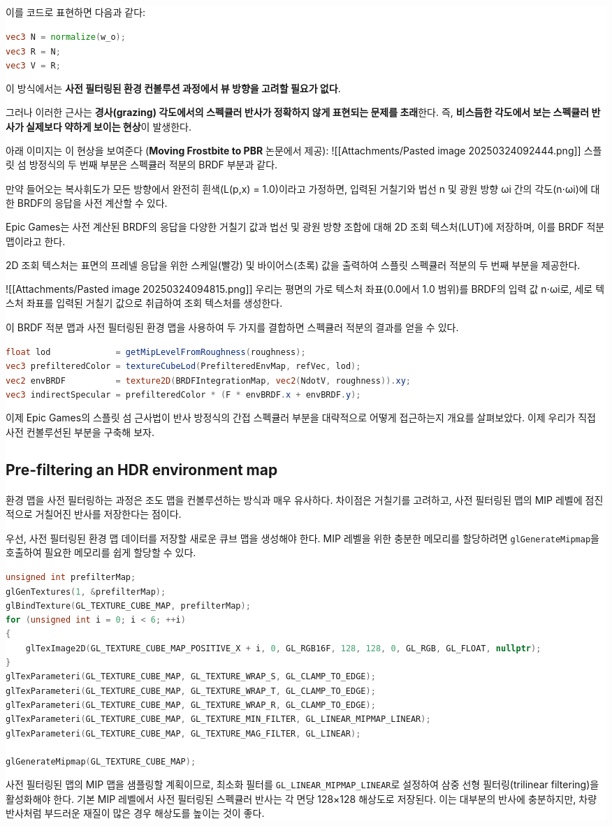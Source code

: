 이를 코드로 표현하면 다음과 같다:
```glsl
vec3 N = normalize(w_o);
vec3 R = N;
vec3 V = R;
```
이 방식에서는 **사전 필터링된 환경 컨볼루션 과정에서 뷰 방향을 고려할 필요가 없다**.

그러나 이러한 근사는 **경사(grazing) 각도에서의 스펙큘러 반사가 정확하지 않게 표현되는 문제를 초래**한다. 즉, **비스듬한 각도에서 보는 스펙큘러 반사가 실제보다 약하게 보이는 현상**이 발생한다.

아래 이미지는 이 현상을 보여준다 (**Moving Frostbite to PBR** 논문에서 제공):
![[Attachments/Pasted image 20250324092444.png]]
스플릿 섬 방정식의 두 번째 부분은 스펙큘러 적분의 BRDF 부분과 같다.

만약 들어오는 복사휘도가 모든 방향에서 완전히 흰색(L(p,x) = 1.0)이라고 가정하면, 입력된 거칠기와 법선 n 및 광원 방향 ωi 간의 각도(n⋅ωi)에 대한 BRDF의 응답을 사전 계산할 수 있다.

Epic Games는 사전 계산된 BRDF의 응답을 다양한 거칠기 값과 법선 및 광원 방향 조합에 대해 2D 조회 텍스처(LUT)에 저장하며, 이를 BRDF 적분 맵이라고 한다.

2D 조회 텍스처는 표면의 프레넬 응답을 위한 스케일(빨강) 및 바이어스(초록) 값을 출력하여 스플릿 스펙큘러 적분의 두 번째 부분을 제공한다.

![[Attachments/Pasted image 20250324094815.png]]
우리는 평면의 가로 텍스처 좌표(0.0에서 1.0 범위)를 BRDF의 입력 값 n⋅ωi로, 세로 텍스처 좌표를 입력된 거칠기 값으로 취급하여 조회 텍스처를 생성한다.

이 BRDF 적분 맵과 사전 필터링된 환경 맵을 사용하여 두 가지를 결합하면 스펙큘러 적분의 결과를 얻을 수 있다.
```glsl
float lod             = getMipLevelFromRoughness(roughness);
vec3 prefilteredColor = textureCubeLod(PrefilteredEnvMap, refVec, lod);
vec2 envBRDF          = texture2D(BRDFIntegrationMap, vec2(NdotV, roughness)).xy;
vec3 indirectSpecular = prefilteredColor * (F * envBRDF.x + envBRDF.y);
```
이제 Epic Games의 스플릿 섬 근사법이 반사 방정식의 간접 스펙큘러 부분을 대략적으로 어떻게 접근하는지 개요를 살펴보았다. 이제 우리가 직접 사전 컨볼루션된 부분을 구축해 보자.
## Pre-filtering an HDR environment map
환경 맵을 사전 필터링하는 과정은 조도 맵을 컨볼루션하는 방식과 매우 유사하다. 차이점은 거칠기를 고려하고, 사전 필터링된 맵의 MIP 레벨에 점진적으로 거칠어진 반사를 저장한다는 점이다.

우선, 사전 필터링된 환경 맵 데이터를 저장할 새로운 큐브 맵을 생성해야 한다. MIP 레벨을 위한 충분한 메모리를 할당하려면 `glGenerateMipmap`을 호출하여 필요한 메모리를 쉽게 할당할 수 있다.
```cpp
unsigned int prefilterMap;
glGenTextures(1, &prefilterMap);
glBindTexture(GL_TEXTURE_CUBE_MAP, prefilterMap);
for (unsigned int i = 0; i < 6; ++i)
{
    glTexImage2D(GL_TEXTURE_CUBE_MAP_POSITIVE_X + i, 0, GL_RGB16F, 128, 128, 0, GL_RGB, GL_FLOAT, nullptr);
}
glTexParameteri(GL_TEXTURE_CUBE_MAP, GL_TEXTURE_WRAP_S, GL_CLAMP_TO_EDGE);
glTexParameteri(GL_TEXTURE_CUBE_MAP, GL_TEXTURE_WRAP_T, GL_CLAMP_TO_EDGE);
glTexParameteri(GL_TEXTURE_CUBE_MAP, GL_TEXTURE_WRAP_R, GL_CLAMP_TO_EDGE);
glTexParameteri(GL_TEXTURE_CUBE_MAP, GL_TEXTURE_MIN_FILTER, GL_LINEAR_MIPMAP_LINEAR); 
glTexParameteri(GL_TEXTURE_CUBE_MAP, GL_TEXTURE_MAG_FILTER, GL_LINEAR);

glGenerateMipmap(GL_TEXTURE_CUBE_MAP);
```
사전 필터링된 맵의 MIP 맵을 샘플링할 계획이므로, 최소화 필터를 `GL_LINEAR_MIPMAP_LINEAR`로 설정하여 삼중 선형 필터링(trilinear filtering)을 활성화해야 한다. 기본 MIP 레벨에서 사전 필터링된 스펙큘러 반사는 각 면당 128×128 해상도로 저장된다. 이는 대부분의 반사에 충분하지만, 차량 반사처럼 부드러운 재질이 많은 경우 해상도를 높이는 것이 좋다.
